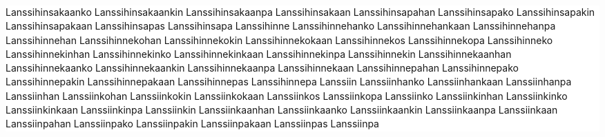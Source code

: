 Lanssihinsakaanko
Lanssihinsakaankin
Lanssihinsakaanpa
Lanssihinsakaan
Lanssihinsapahan
Lanssihinsapako
Lanssihinsapakin
Lanssihinsapakaan
Lanssihinsapas
Lanssihinsapa
Lanssihinne
Lanssihinnehanko
Lanssihinnehankaan
Lanssihinnehanpa
Lanssihinnehan
Lanssihinnekohan
Lanssihinnekokin
Lanssihinnekokaan
Lanssihinnekos
Lanssihinnekopa
Lanssihinneko
Lanssihinnekinhan
Lanssihinnekinko
Lanssihinnekinkaan
Lanssihinnekinpa
Lanssihinnekin
Lanssihinnekaanhan
Lanssihinnekaanko
Lanssihinnekaankin
Lanssihinnekaanpa
Lanssihinnekaan
Lanssihinnepahan
Lanssihinnepako
Lanssihinnepakin
Lanssihinnepakaan
Lanssihinnepas
Lanssihinnepa
Lanssiin
Lanssiinhanko
Lanssiinhankaan
Lanssiinhanpa
Lanssiinhan
Lanssiinkohan
Lanssiinkokin
Lanssiinkokaan
Lanssiinkos
Lanssiinkopa
Lanssiinko
Lanssiinkinhan
Lanssiinkinko
Lanssiinkinkaan
Lanssiinkinpa
Lanssiinkin
Lanssiinkaanhan
Lanssiinkaanko
Lanssiinkaankin
Lanssiinkaanpa
Lanssiinkaan
Lanssiinpahan
Lanssiinpako
Lanssiinpakin
Lanssiinpakaan
Lanssiinpas
Lanssiinpa